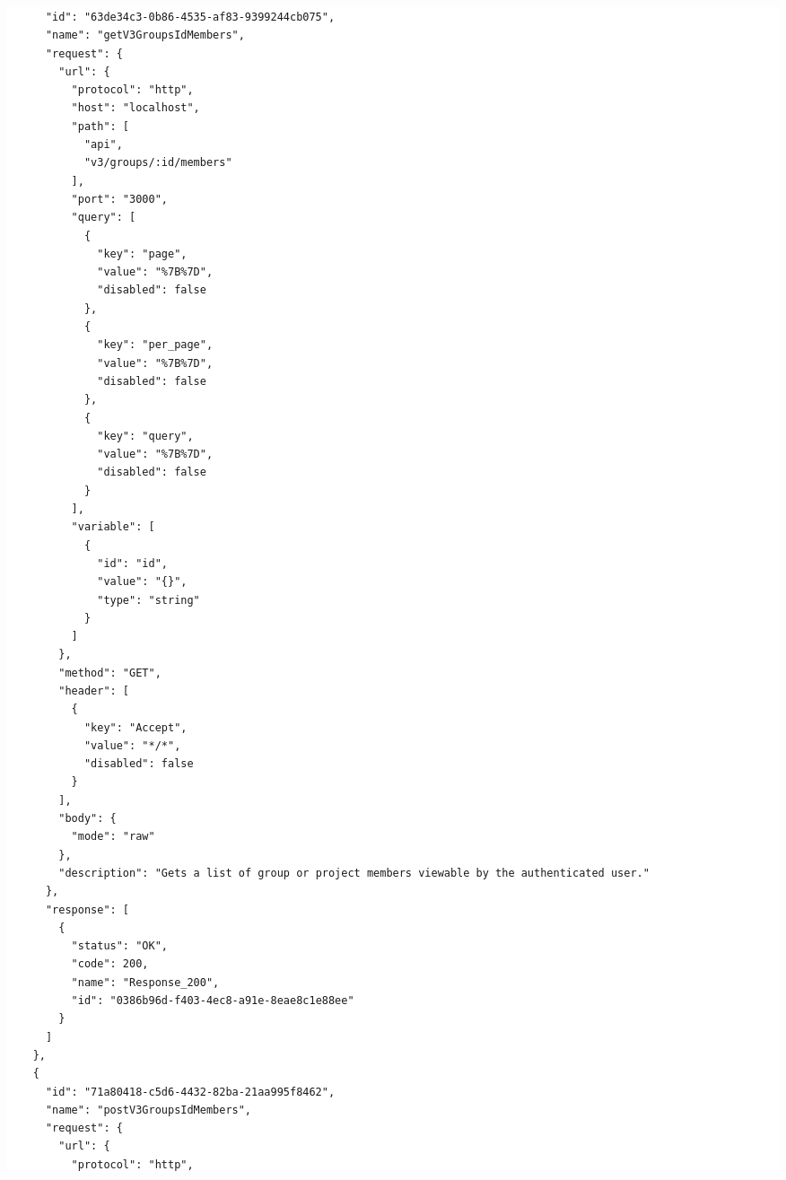           "id": "63de34c3-0b86-4535-af83-9399244cb075",
          "name": "getV3GroupsIdMembers",
          "request": {
            "url": {
              "protocol": "http",
              "host": "localhost",
              "path": [
                "api",
                "v3/groups/:id/members"
              ],
              "port": "3000",
              "query": [
                {
                  "key": "page",
                  "value": "%7B%7D",
                  "disabled": false
                },
                {
                  "key": "per_page",
                  "value": "%7B%7D",
                  "disabled": false
                },
                {
                  "key": "query",
                  "value": "%7B%7D",
                  "disabled": false
                }
              ],
              "variable": [
                {
                  "id": "id",
                  "value": "{}",
                  "type": "string"
                }
              ]
            },
            "method": "GET",
            "header": [
              {
                "key": "Accept",
                "value": "*/*",
                "disabled": false
              }
            ],
            "body": {
              "mode": "raw"
            },
            "description": "Gets a list of group or project members viewable by the authenticated user."
          },
          "response": [
            {
              "status": "OK",
              "code": 200,
              "name": "Response_200",
              "id": "0386b96d-f403-4ec8-a91e-8eae8c1e88ee"
            }
          ]
        },
        {
          "id": "71a80418-c5d6-4432-82ba-21aa995f8462",
          "name": "postV3GroupsIdMembers",
          "request": {
            "url": {
              "protocol": "http",
